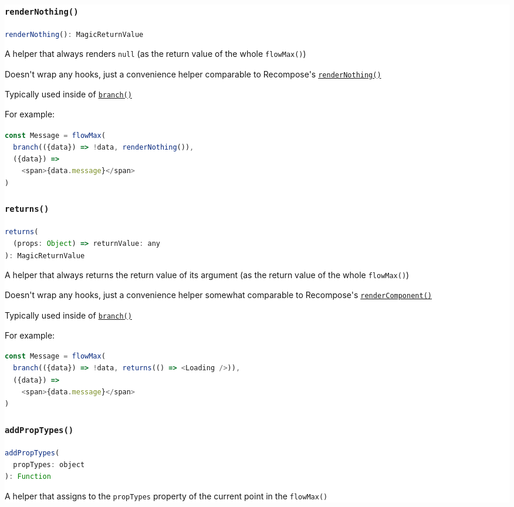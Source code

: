 ### `renderNothing()`

```js
renderNothing(): MagicReturnValue
```

A helper that always renders `null` (as the return value of the whole `flowMax()`)

Doesn't wrap any hooks, just a convenience helper comparable to Recompose's [`renderNothing()`](https://github.com/acdlite/recompose/blob/master/docs/API.md#rendernothing)

Typically used inside of [`branch()`](#branch)

For example:

```js
const Message = flowMax(
  branch(({data}) => !data, renderNothing()),
  ({data}) =>
    <span>{data.message}</span>
)
```

### `returns()`

```js
returns(
  (props: Object) => returnValue: any
): MagicReturnValue
```

A helper that always returns the return value of its argument (as the return value of the whole `flowMax()`)

Doesn't wrap any hooks, just a convenience helper somewhat comparable to Recompose's [`renderComponent()`](https://github.com/acdlite/recompose/blob/master/docs/API.md#rendercomponent)

Typically used inside of [`branch()`](#branch)

For example:

```js
const Message = flowMax(
  branch(({data}) => !data, returns(() => <Loading />)),
  ({data}) =>
    <span>{data.message}</span>
)
```

### `addPropTypes()`

```js
addPropTypes(
  propTypes: object
): Function
```

A helper that assigns to the `propTypes` property of the current point in the `flowMax()`
